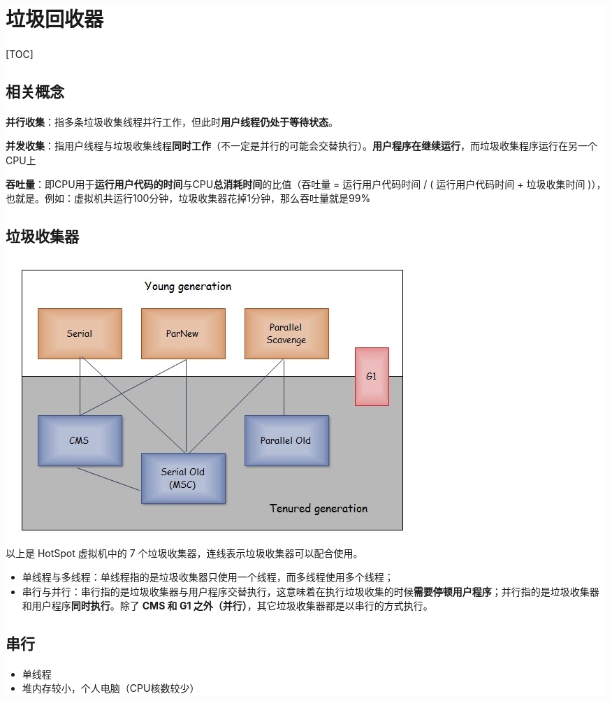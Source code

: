 # 垃圾回收器

[TOC]



## 相关概念

**并行收集**：指多条垃圾收集线程并行工作，但此时**用户线程仍处于等待状态**。

**并发收集**：指用户线程与垃圾收集线程**同时工作**（不一定是并行的可能会交替执行）。**用户程序在继续运行**，而垃圾收集程序运行在另一个CPU上

**吞吐量**：即CPU用于**运行用户代码的时间**与CPU**总消耗时间**的比值（吞吐量 = 运行用户代码时间 / ( 运行用户代码时间 + 垃圾收集时间 )），也就是。例如：虚拟机共运行100分钟，垃圾收集器花掉1分钟，那么吞吐量就是99%





## 垃圾收集器

![img](images/c625baa0-dde6-449e-93df-c3a67f2f430f.jpg)

以上是 HotSpot 虚拟机中的 7 个垃圾收集器，连线表示垃圾收集器可以配合使用。

- 单线程与多线程：单线程指的是垃圾收集器只使用一个线程，而多线程使用多个线程；
- 串行与并行：串行指的是垃圾收集器与用户程序交替执行，这意味着在执行垃圾收集的时候**需要停顿用户程序**；并行指的是垃圾收集器和用户程序**同时执行**。除了 **CMS 和 G1 之外（并行）**，其它垃圾收集器都是以串行的方式执行。



## 串行

- 单线程
- 堆内存较小，个人电脑（CPU核数较少）
